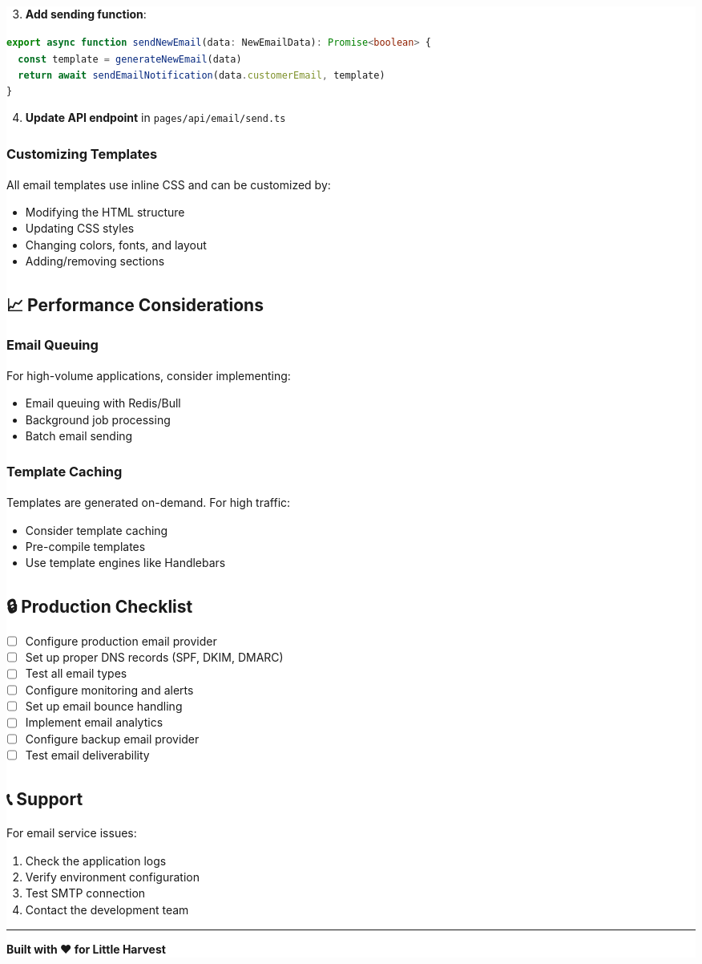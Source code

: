 3. **Add sending function**:
```typescript
export async function sendNewEmail(data: NewEmailData): Promise<boolean> {
  const template = generateNewEmail(data)
  return await sendEmailNotification(data.customerEmail, template)
}
```

4. **Update API endpoint** in `pages/api/email/send.ts`

### Customizing Templates

All email templates use inline CSS and can be customized by:
- Modifying the HTML structure
- Updating CSS styles
- Changing colors, fonts, and layout
- Adding/removing sections

## 📈 Performance Considerations

### Email Queuing
For high-volume applications, consider implementing:
- Email queuing with Redis/Bull
- Background job processing
- Batch email sending

### Template Caching
Templates are generated on-demand. For high traffic:
- Consider template caching
- Pre-compile templates
- Use template engines like Handlebars

## 🔒 Production Checklist

- [ ] Configure production email provider
- [ ] Set up proper DNS records (SPF, DKIM, DMARC)
- [ ] Test all email types
- [ ] Configure monitoring and alerts
- [ ] Set up email bounce handling
- [ ] Implement email analytics
- [ ] Configure backup email provider
- [ ] Test email deliverability

## 📞 Support

For email service issues:
1. Check the application logs
2. Verify environment configuration
3. Test SMTP connection
4. Contact the development team

---

**Built with ❤️ for Little Harvest**
